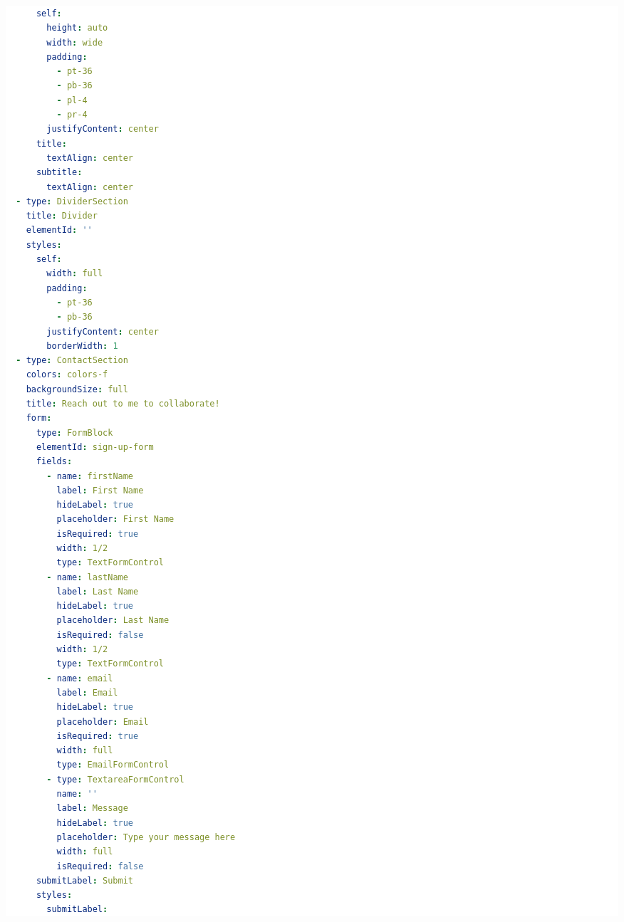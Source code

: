 ```yaml
      self:
        height: auto
        width: wide
        padding:
          - pt-36
          - pb-36
          - pl-4
          - pr-4
        justifyContent: center
      title:
        textAlign: center
      subtitle:
        textAlign: center
  - type: DividerSection
    title: Divider
    elementId: ''
    styles:
      self:
        width: full
        padding:
          - pt-36
          - pb-36
        justifyContent: center
        borderWidth: 1
  - type: ContactSection
    colors: colors-f
    backgroundSize: full
    title: Reach out to me to collaborate!
    form:
      type: FormBlock
      elementId: sign-up-form
      fields:
        - name: firstName
          label: First Name
          hideLabel: true
          placeholder: First Name
          isRequired: true
          width: 1/2
          type: TextFormControl
        - name: lastName
          label: Last Name
          hideLabel: true
          placeholder: Last Name
          isRequired: false
          width: 1/2
          type: TextFormControl
        - name: email
          label: Email
          hideLabel: true
          placeholder: Email
          isRequired: true
          width: full
          type: EmailFormControl
        - type: TextareaFormControl
          name: ''
          label: Message
          hideLabel: true
          placeholder: Type your message here
          width: full
          isRequired: false
      submitLabel: Submit
      styles:
        submitLabel:
```
